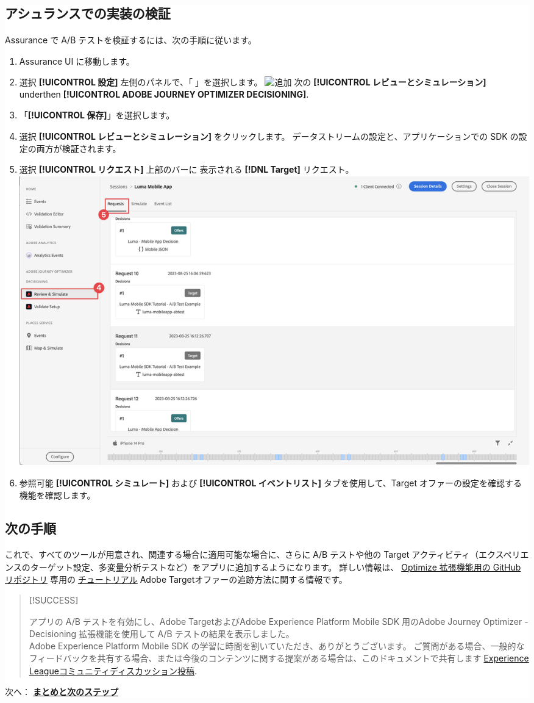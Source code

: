 
## アシュランスでの実装の検証

Assurance で A/B テストを検証するには、次の手順に従います。

1. Assurance UI に移動します。
1. 選択 **[!UICONTROL 設定]** 左側のパネルで、「 」を選択します。 ![追加](https://spectrum.adobe.com/static/icons/workflow_18/Smock_AddCircle_18_N.svg) 次の **[!UICONTROL レビューとシミュレーション]** underthen **[!UICONTROL ADOBE JOURNEY OPTIMIZER DECISIONING]**.
1. 「**[!UICONTROL 保存]**」を選択します。
1. 選択 **[!UICONTROL レビューとシミュレーション]** をクリックします。 データストリームの設定と、アプリケーションでの SDK の設定の両方が検証されます。
1. 選択 **[!UICONTROL リクエスト]** 上部のバーに 表示される **[!DNL Target]** リクエスト。
   ![AJO 判定の検証](assets/assurance-decisioning-requests.png)

1. 参照可能 **[!UICONTROL シミュレート]** および **[!UICONTROL イベントリスト]** タブを使用して、Target オファーの設定を確認する機能を確認します。

## 次の手順

これで、すべてのツールが用意され、関連する場合に適用可能な場合に、さらに A/B テストや他の Target アクティビティ（エクスペリエンスのターゲット設定、多変量分析テストなど）をアプリに追加するようになります。 詳しい情報は、 [Optimize 拡張機能用の GitHub リポジトリ](https://github.com/adobe/aepsdk-optimize-ios) 専用の [チュートリアル](https://opensource.adobe.com/aepsdk-optimize-ios/#/tutorials/README) Adobe Targetオファーの追跡方法に関する情報です。

>[!SUCCESS]
>
>アプリの A/B テストを有効にし、Adobe TargetおよびAdobe Experience Platform Mobile SDK 用のAdobe Journey Optimizer - Decisioning 拡張機能を使用して A/B テストの結果を表示しました。<br/>Adobe Experience Platform Mobile SDK の学習に時間を割いていただき、ありがとうございます。 ご質問がある場合、一般的なフィードバックを共有する場合、または今後のコンテンツに関する提案がある場合は、このドキュメントで共有します [Experience Leagueコミュニティディスカッション投稿](https://experienceleaguecommunities.adobe.com/t5/adobe-experience-platform-launch/tutorial-discussion-implement-adobe-experience-cloud-in-mobile/td-p/443796).

次へ： **[まとめと次のステップ](conclusion.md)**
